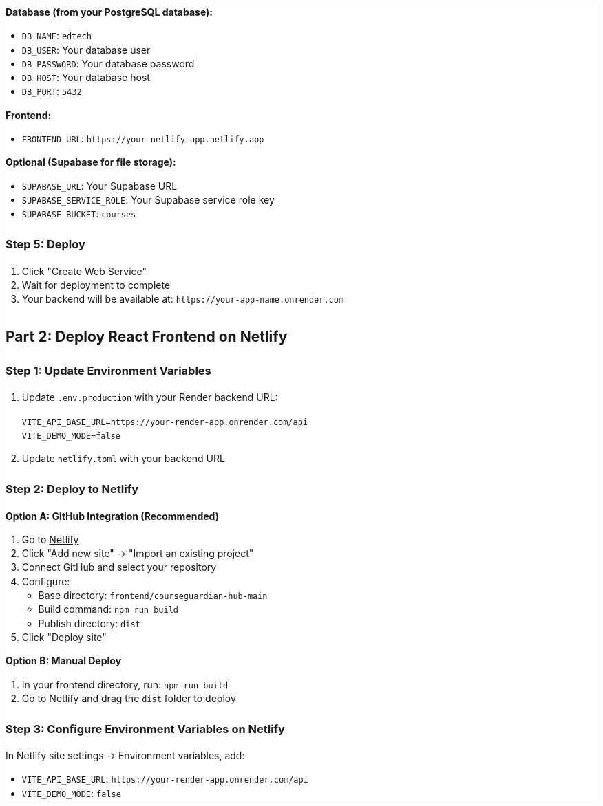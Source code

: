 **Database (from your PostgreSQL database):**
- `DB_NAME`: `edtech`
- `DB_USER`: Your database user
- `DB_PASSWORD`: Your database password
- `DB_HOST`: Your database host
- `DB_PORT`: `5432`

**Frontend:**
- `FRONTEND_URL`: `https://your-netlify-app.netlify.app`

**Optional (Supabase for file storage):**
- `SUPABASE_URL`: Your Supabase URL
- `SUPABASE_SERVICE_ROLE`: Your Supabase service role key
- `SUPABASE_BUCKET`: `courses`

### Step 5: Deploy

1. Click "Create Web Service"
2. Wait for deployment to complete
3. Your backend will be available at: `https://your-app-name.onrender.com`

## Part 2: Deploy React Frontend on Netlify

### Step 1: Update Environment Variables

1. Update `.env.production` with your Render backend URL:
   ```
   VITE_API_BASE_URL=https://your-render-app.onrender.com/api
   VITE_DEMO_MODE=false
   ```

2. Update `netlify.toml` with your backend URL

### Step 2: Deploy to Netlify

**Option A: GitHub Integration (Recommended)**
1. Go to [Netlify](https://netlify.com)
2. Click "Add new site" → "Import an existing project"
3. Connect GitHub and select your repository
4. Configure:
   - Base directory: `frontend/courseguardian-hub-main`
   - Build command: `npm run build`
   - Publish directory: `dist`
5. Click "Deploy site"

**Option B: Manual Deploy**
1. In your frontend directory, run: `npm run build`
2. Go to Netlify and drag the `dist` folder to deploy

### Step 3: Configure Environment Variables on Netlify

In Netlify site settings → Environment variables, add:
- `VITE_API_BASE_URL`: `https://your-render-app.onrender.com/api`
- `VITE_DEMO_MODE`: `false`
